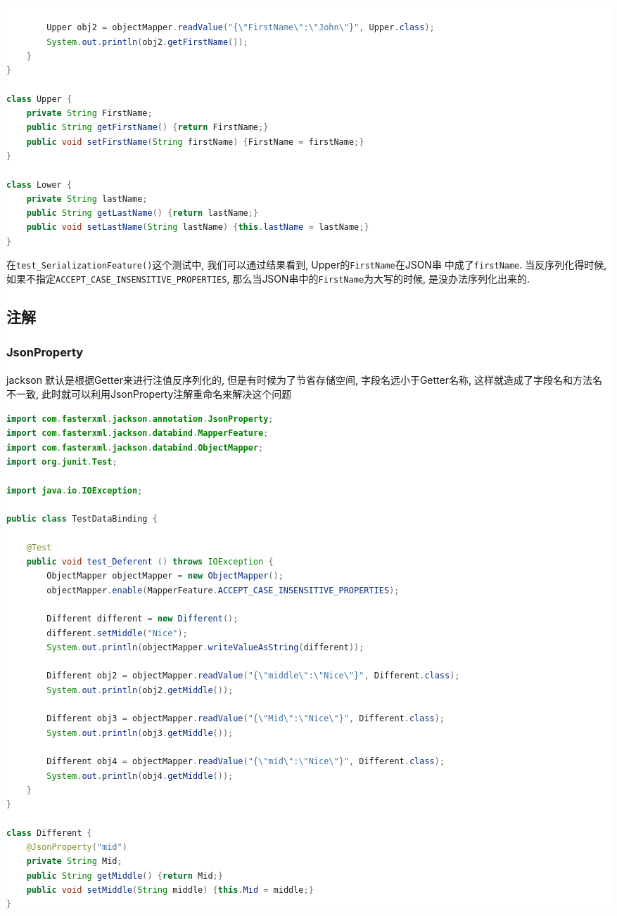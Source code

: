 ```java

		Upper obj2 = objectMapper.readValue("{\"FirstName\":\"John\"}", Upper.class);
		System.out.println(obj2.getFirstName());
	}
}

class Upper {
	private String FirstName;
	public String getFirstName() {return FirstName;}
	public void setFirstName(String firstName) {FirstName = firstName;}
}

class Lower {
	private String lastName;
	public String getLastName() {return lastName;}
	public void setLastName(String lastName) {this.lastName = lastName;}
}
```
在`test_SerializationFeature()`这个测试中, 我们可以通过结果看到, Upper的`FirstName`在JSON串 中成了`firstName`. 当反序列化得时候, 如果不指定`ACCEPT_CASE_INSENSITIVE_PROPERTIES`, 那么当JSON串中的`FirstName`为大写的时候, 是没办法序列化出来的.

## 注解

### JsonProperty 
jackson 默认是根据Getter来进行注值反序列化的, 但是有时候为了节省存储空间, 字段名远小于Getter名称, 这样就造成了字段名和方法名不一致, 此时就可以利用JsonProperty注解重命名来解决这个问题
```java
import com.fasterxml.jackson.annotation.JsonProperty;
import com.fasterxml.jackson.databind.MapperFeature;
import com.fasterxml.jackson.databind.ObjectMapper;
import org.junit.Test;

import java.io.IOException;

public class TestDataBinding {

	@Test
	public void test_Deferent () throws IOException {
		ObjectMapper objectMapper = new ObjectMapper();
		objectMapper.enable(MapperFeature.ACCEPT_CASE_INSENSITIVE_PROPERTIES);

		Different different = new Different();
		different.setMiddle("Nice");
		System.out.println(objectMapper.writeValueAsString(different));

		Different obj2 = objectMapper.readValue("{\"middle\":\"Nice\"}", Different.class);
		System.out.println(obj2.getMiddle());

		Different obj3 = objectMapper.readValue("{\"Mid\":\"Nice\"}", Different.class);
		System.out.println(obj3.getMiddle());

		Different obj4 = objectMapper.readValue("{\"mid\":\"Nice\"}", Different.class);
		System.out.println(obj4.getMiddle());
	}
}

class Different {
	@JsonProperty("mid")
	private String Mid;
	public String getMiddle() {return Mid;}
	public void setMiddle(String middle) {this.Mid = middle;}
}
```